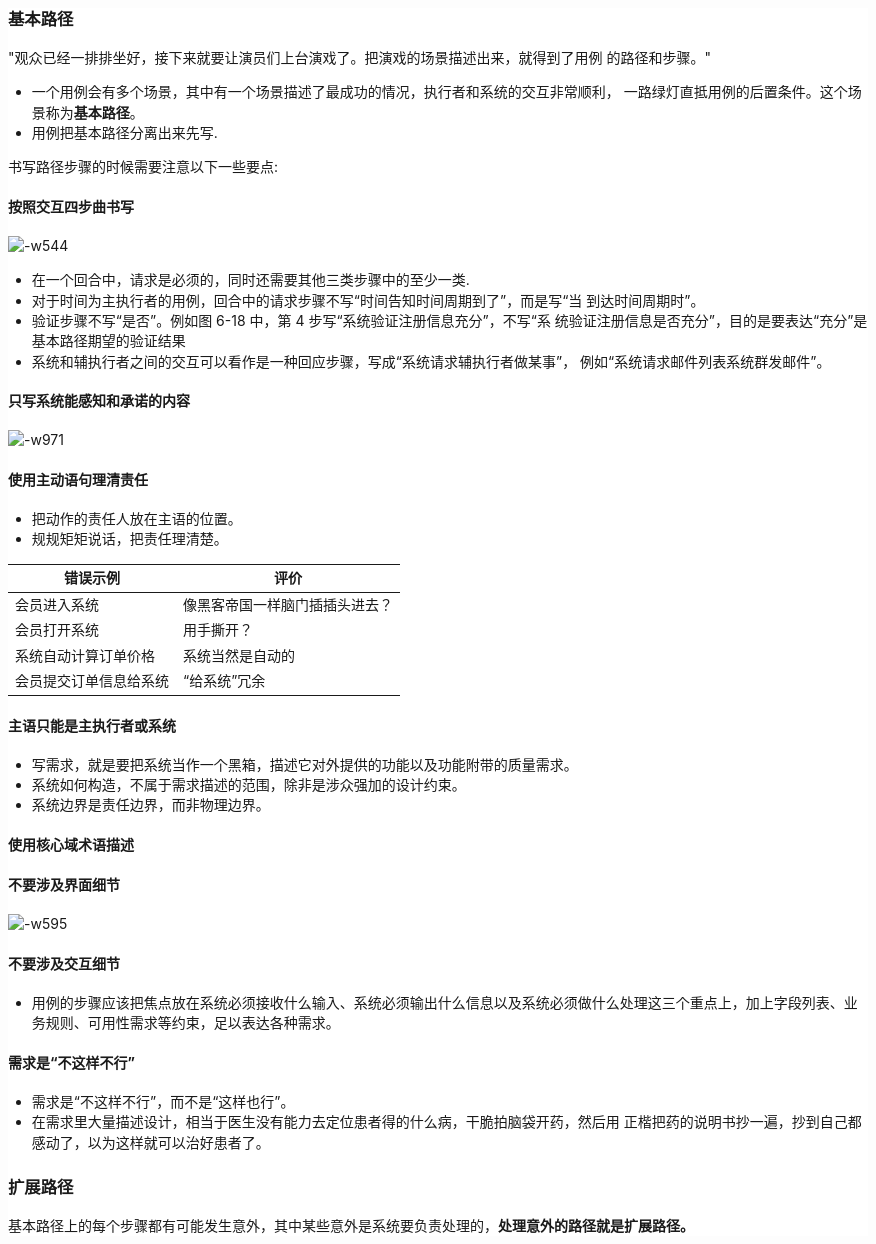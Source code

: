 ### 基本路径
"观众已经一排排坐好，接下来就要让演员们上台演戏了。把演戏的场景描述出来，就得到了用例 的路径和步骤。"
- 一个用例会有多个场景，其中有一个场景描述了最成功的情况，执行者和系统的交互非常顺利， 一路绿灯直抵用例的后置条件。这个场景称为**基本路径**。
- 用例把基本路径分离出来先写.

书写路径步骤的时候需要注意以下一些要点:

#### 按照交互四步曲书写
![-w544](/img/15821864396413.jpg)
- 在一个回合中，请求是必须的，同时还需要其他三类步骤中的至少一类.
- 对于时间为主执行者的用例，回合中的请求步骤不写“时间告知时间周期到了”，而是写“当 到达时间周期时”。
- 验证步骤不写“是否”。例如图 6-18 中，第 4 步写“系统验证注册信息充分”，不写“系 统验证注册信息是否充分”，目的是要表达“充分”是基本路径期望的验证结果
- 系统和辅执行者之间的交互可以看作是一种回应步骤，写成“系统请求辅执行者做某事”， 例如“系统请求邮件列表系统群发邮件”。

#### 只写系统能感知和承诺的内容
![-w971](/img/15821873849016.jpg)


#### 使用主动语句理清责任
- 把动作的责任人放在主语的位置。
- 规规矩矩说话，把责任理清楚。

| 错误示例        | 评价              |
|-------------|-----------------|
| 会员进入系统  | 像黑客帝国一样脑门插插头进去？ |
| 会员打开系统      | 用手撕开？       |
| 系统自动计算订单价格  | 系统当然是自动的 |
| 会员提交订单信息给系统 | “给系统”冗余      |

#### 主语只能是主执行者或系统
- 写需求，就是要把系统当作一个黑箱，描述它对外提供的功能以及功能附带的质量需求。
- 系统如何构造，不属于需求描述的范围，除非是涉众强加的设计约束。
- 系统边界是责任边界，而非物理边界。

#### 使用核心域术语描述

#### 不要涉及界面细节
![-w595](/img/15821880419484.jpg)

#### 不要涉及交互细节
- 用例的步骤应该把焦点放在系统必须接收什么输入、系统必须输出什么信息以及系统必须做什么处理这三个重点上，加上字段列表、业务规则、可用性需求等约束，足以表达各种需求。

#### 需求是“不这样不行”
- 需求是“不这样不行”，而不是“这样也行”。
- 在需求里大量描述设计，相当于医生没有能力去定位患者得的什么病，干脆拍脑袋开药，然后用 正楷把药的说明书抄一遍，抄到自己都感动了，以为这样就可以治好患者了。

### 扩展路径
基本路径上的每个步骤都有可能发生意外，其中某些意外是系统要负责处理的，**处理意外的路径就是扩展路径。**
